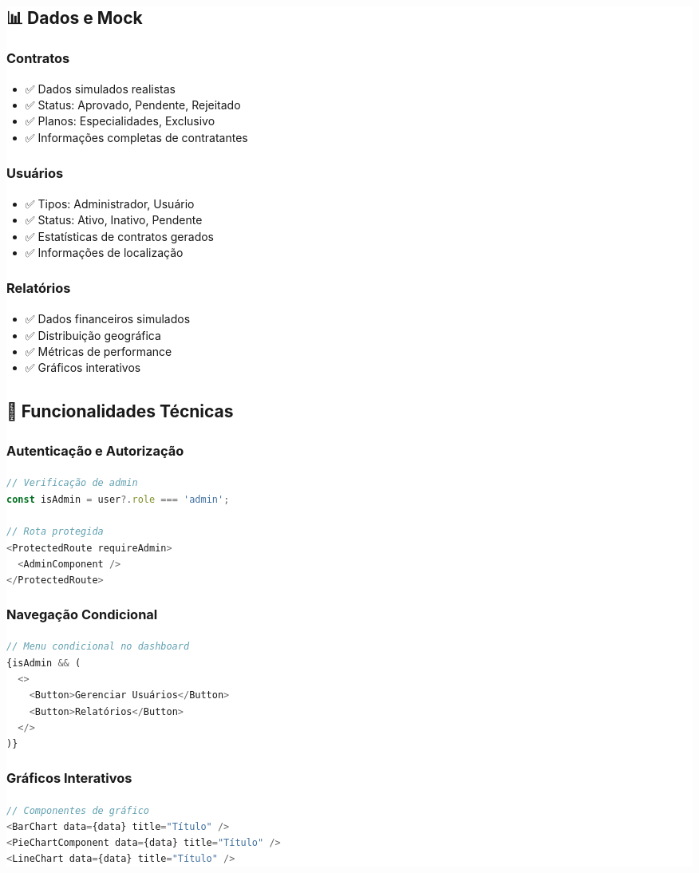 ## 📊 Dados e Mock

### Contratos
- ✅ Dados simulados realistas
- ✅ Status: Aprovado, Pendente, Rejeitado
- ✅ Planos: Especialidades, Exclusivo
- ✅ Informações completas de contratantes

### Usuários
- ✅ Tipos: Administrador, Usuário
- ✅ Status: Ativo, Inativo, Pendente
- ✅ Estatísticas de contratos gerados
- ✅ Informações de localização

### Relatórios
- ✅ Dados financeiros simulados
- ✅ Distribuição geográfica
- ✅ Métricas de performance
- ✅ Gráficos interativos

## 🔧 Funcionalidades Técnicas

### Autenticação e Autorização
```typescript
// Verificação de admin
const isAdmin = user?.role === 'admin';

// Rota protegida
<ProtectedRoute requireAdmin>
  <AdminComponent />
</ProtectedRoute>
```

### Navegação Condicional
```typescript
// Menu condicional no dashboard
{isAdmin && (
  <>
    <Button>Gerenciar Usuários</Button>
    <Button>Relatórios</Button>
  </>
)}
```

### Gráficos Interativos
```typescript
// Componentes de gráfico
<BarChart data={data} title="Título" />
<PieChartComponent data={data} title="Título" />
<LineChart data={data} title="Título" />
```
